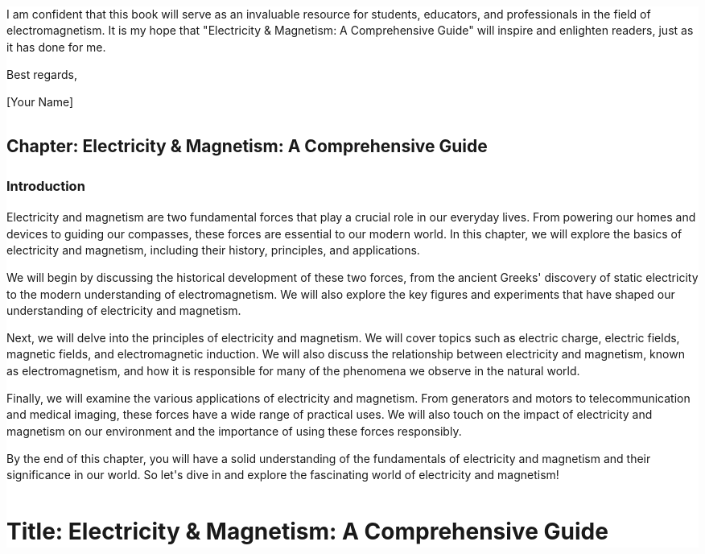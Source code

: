 

I am confident that this book will serve as an invaluable resource for students, educators, and professionals in the field of electromagnetism. It is my hope that "Electricity & Magnetism: A Comprehensive Guide" will inspire and enlighten readers, just as it has done for me.



Best regards,



[Your Name]





## Chapter: Electricity & Magnetism: A Comprehensive Guide



### Introduction



Electricity and magnetism are two fundamental forces that play a crucial role in our everyday lives. From powering our homes and devices to guiding our compasses, these forces are essential to our modern world. In this chapter, we will explore the basics of electricity and magnetism, including their history, principles, and applications.



We will begin by discussing the historical development of these two forces, from the ancient Greeks' discovery of static electricity to the modern understanding of electromagnetism. We will also explore the key figures and experiments that have shaped our understanding of electricity and magnetism.



Next, we will delve into the principles of electricity and magnetism. We will cover topics such as electric charge, electric fields, magnetic fields, and electromagnetic induction. We will also discuss the relationship between electricity and magnetism, known as electromagnetism, and how it is responsible for many of the phenomena we observe in the natural world.



Finally, we will examine the various applications of electricity and magnetism. From generators and motors to telecommunication and medical imaging, these forces have a wide range of practical uses. We will also touch on the impact of electricity and magnetism on our environment and the importance of using these forces responsibly.



By the end of this chapter, you will have a solid understanding of the fundamentals of electricity and magnetism and their significance in our world. So let's dive in and explore the fascinating world of electricity and magnetism!





# Title: Electricity & Magnetism: A Comprehensive Guide


